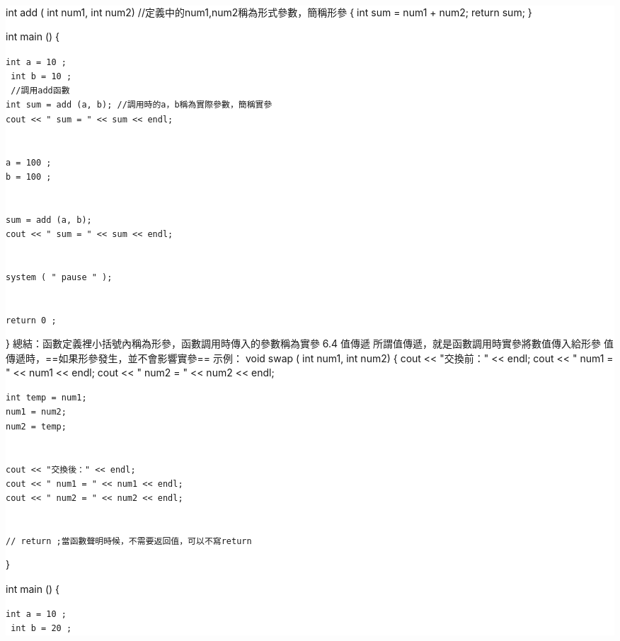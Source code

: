 int add ( int num1, int num2) //定義中的num1,num2稱為形式參數，簡稱形參
{
	int sum = num1 + num2;
	 return sum;
}


int main () {


	int a = 10 ;
	 int b = 10 ;
	 //調用add函數
	int sum = add (a, b); //調用時的a，b稱為實際參數，簡稱實參
	cout << " sum = " << sum << endl;


	a = 100 ;
	b = 100 ;


	sum = add (a, b);
	cout << " sum = " << sum << endl;


	system ( " pause " );


	return 0 ;
}
總結：函數定義裡小括號內稱為形參，函數調用時傳入的參數稱為實參
6.4 值傳遞
所謂值傳遞，就是函數調用時實參將數值傳入給形參
值傳遞時，==如果形參發生，並不會影響實參==
示例：
void swap ( int num1, int num2)
{
	cout << "交換前：" << endl;
	cout << " num1 = " << num1 << endl;
	cout << " num2 = " << num2 << endl;


	int temp = num1;
	num1 = num2;
	num2 = temp;


	cout << "交換後：" << endl;
	cout << " num1 = " << num1 << endl;
	cout << " num2 = " << num2 << endl;


	// return ;當函數聲明時候，不需要返回值，可以不寫return
}


int main () {


	int a = 10 ;
	 int b = 20 ;
